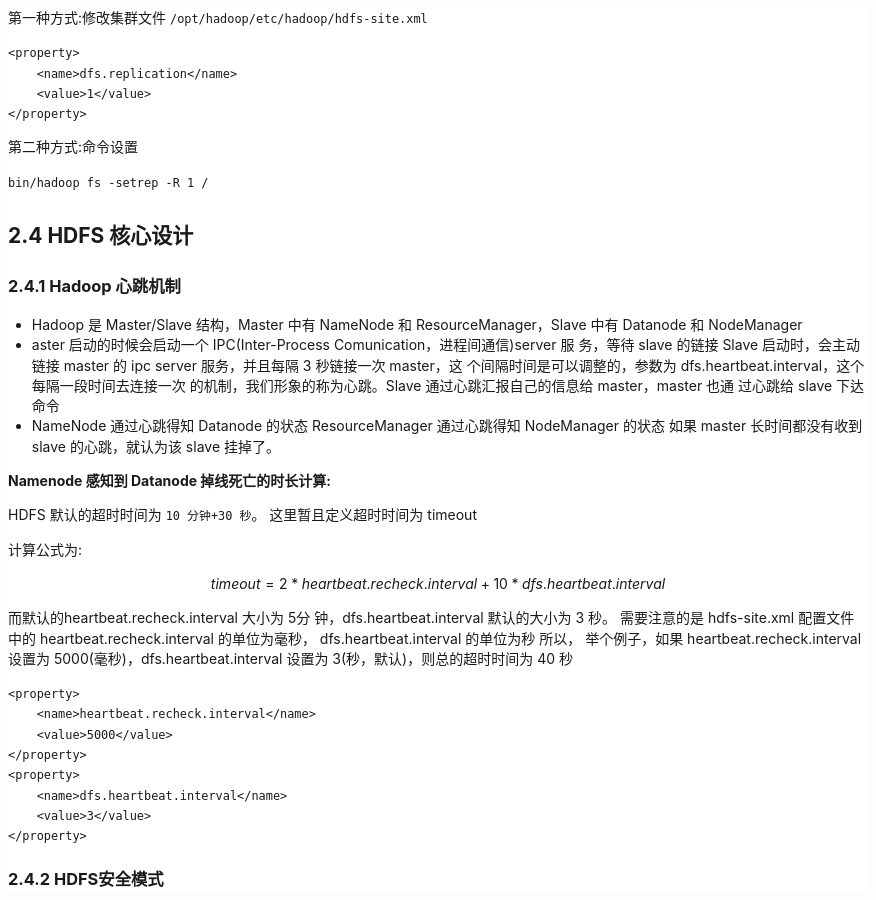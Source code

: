 第一种方式:修改集群文件 `/opt/hadoop/etc/hadoop/hdfs-site.xml`

```
<property> 
	<name>dfs.replication</name> 
	<value>1</value>
</property>

```

第二种方式:命令设置

```
bin/hadoop fs -setrep -R 1 /
```

## 2.4 HDFS 核心设计

### 2.4.1 Hadoop 心跳机制

- Hadoop 是 Master/Slave 结构，Master 中有 NameNode 和 ResourceManager，Slave 中有 Datanode 和 NodeManager
- aster 启动的时候会启动一个 IPC(Inter-Process Comunication，进程间通信)server 服 务，等待 slave 的链接
  Slave 启动时，会主动链接 master 的 ipc server 服务，并且每隔 3 秒链接一次 master，这 个间隔时间是可以调整的，参数为 dfs.heartbeat.interval，这个每隔一段时间去连接一次 的机制，我们形象的称为心跳。Slave 通过心跳汇报自己的信息给 master，master 也通 过心跳给 slave 下达命令
- NameNode 通过心跳得知 Datanode 的状态 ResourceManager 通过心跳得知 NodeManager 的状态
  如果 master 长时间都没有收到 slave 的心跳，就认为该 slave 挂掉了。

**Namenode 感知到 Datanode 掉线死亡的时长计算:**

HDFS 默认的超时时间为 `10 分钟+30 秒`。 这里暂且定义超时时间为 timeout

计算公式为:

$$
timeout = 2 * heartbeat.recheck.interval + 10 * dfs.heartbeat.interval
$$

而默认的heartbeat.recheck.interval 大小为 5分 钟，dfs.heartbeat.interval 默认的大小为 3 秒。
需要注意的是 hdfs-site.xml 配置文件中的 heartbeat.recheck.interval 的单位为毫秒， dfs.heartbeat.interval 的单位为秒
所以，
举个例子，如果 heartbeat.recheck.interval 设置为 5000(毫秒)，dfs.heartbeat.interval 设置为 3(秒，默认)，则总的超时时间为 40 秒

```
<property> 
	<name>heartbeat.recheck.interval</name>
	<value>5000</value>
</property> 
<property>
	<name>dfs.heartbeat.interval</name>
	<value>3</value> 
</property>

```


### 2.4.2 HDFS安全模式
